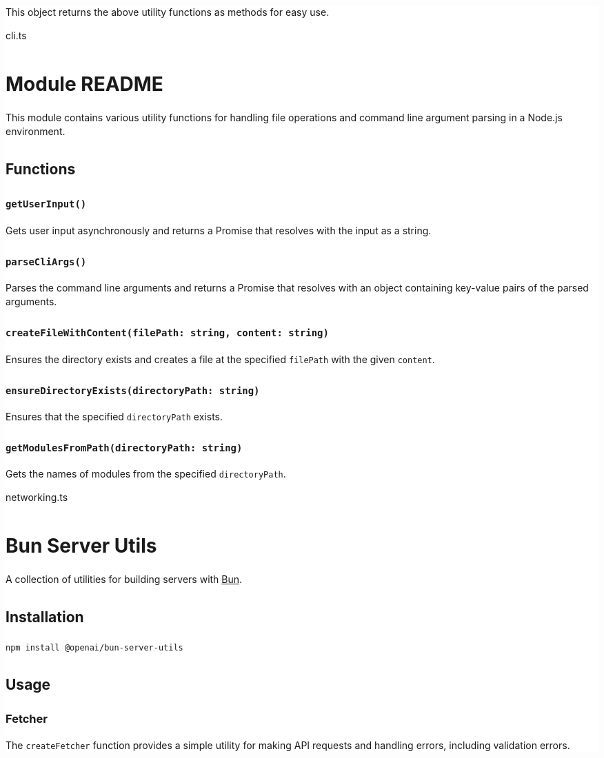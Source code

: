This object returns the above utility functions as methods for easy use.

cli.ts

# Module README

This module contains various utility functions for handling file operations and command line argument parsing in a Node.js environment.

## Functions

### `getUserInput()`

Gets user input asynchronously and returns a Promise that resolves with the input as a string.

### `parseCliArgs()`

Parses the command line arguments and returns a Promise that resolves with an object containing key-value pairs of the parsed arguments.

### `createFileWithContent(filePath: string, content: string)`

Ensures the directory exists and creates a file at the specified `filePath` with the given `content`.

### `ensureDirectoryExists(directoryPath: string)`

Ensures that the specified `directoryPath` exists.

### `getModulesFromPath(directoryPath: string)`

Gets the names of modules from the specified `directoryPath`.

networking.ts

# Bun Server Utils

A collection of utilities for building servers with [Bun](https://github.com/ninpeng/bun).

## Installation

```
npm install @openai/bun-server-utils
```

## Usage

### Fetcher

The `createFetcher` function provides a simple utility for making API requests and handling errors, including validation errors.

